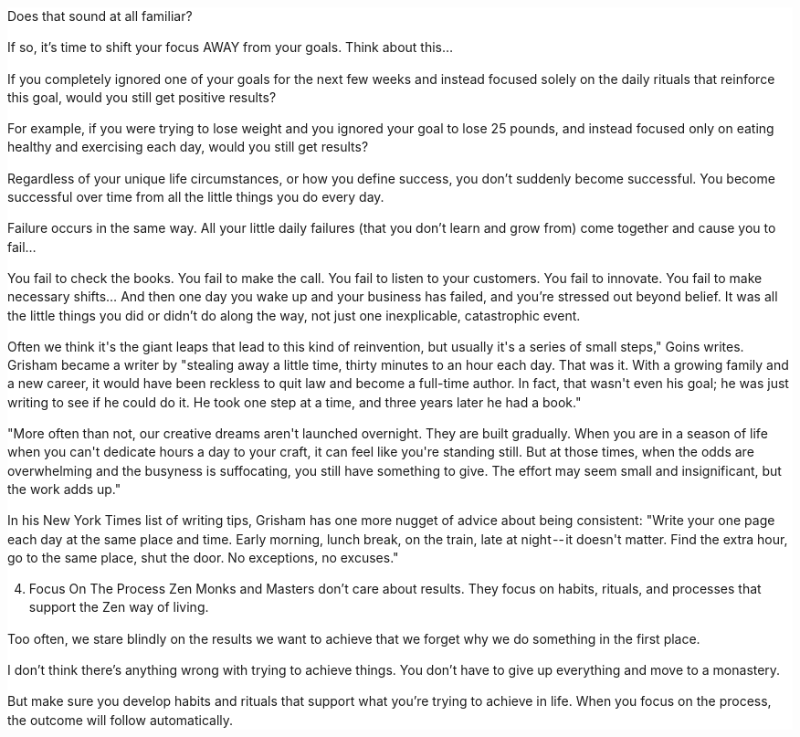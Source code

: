 Does that sound at all familiar?

If so, it’s time to shift your focus AWAY from your goals.  Think about this…

If you completely ignored one of your goals for the next few weeks and instead focused solely on the daily rituals that reinforce this goal, would you still get positive results?

For example, if you were trying to lose weight and you ignored your goal to lose 25 pounds, and instead focused only on eating healthy and exercising each day, would you still get results?


Regardless of your unique life circumstances, or how you define success, you don’t suddenly become successful.  You become successful over time from all the little things you do every day.

Failure occurs in the same way.  All your little daily failures (that you don’t learn and grow from) come together and cause you to fail…

You fail to check the books.
You fail to make the call.
You fail to listen to your customers.
You fail to innovate.
You fail to make necessary shifts…
And then one day you wake up and your business has failed, and you’re stressed out beyond belief.  It was all the little things you did or didn’t do along the way, not just one inexplicable, catastrophic event.




Often we think it's the giant leaps that lead to this kind of reinvention, but usually it's a series of small steps," Goins writes. Grisham became a writer by "stealing away a little time, thirty minutes to an hour each day. That was it. With a growing family and a new career, it would have been reckless to quit law and become a full-­time author. In fact, that wasn't even his goal; he was just writing to see if he could do it. He took one step at a time, and three years later he had a book."

"More often than not, our creative dreams aren't launched overnight. They are built gradually. When you are in a season of life when you can't dedicate hours a day to your craft, it can feel like you're standing still. But at those times, when the odds are overwhelming and the busyness is suffocating, you still have something to give. The effort may seem small and insignificant, but the work adds up."

In his New York Times list of writing tips, Grisham has one more nugget of advice about being consistent: "Write your one page each day at the same place and time. Early morning, lunch break, on the train, late at night -- it doesn't matter. Find the extra hour, go to the same place, shut the door. No exceptions, no excuses."



4. Focus On The Process
Zen Monks and Masters don’t care about results. They focus on habits, rituals, and processes that support the Zen way of living.

Too often, we stare blindly on the results we want to achieve that we forget why we do something in the first place.

I don’t think there’s anything wrong with trying to achieve things. You don’t have to give up everything and move to a monastery.

But make sure you develop habits and rituals that support what you’re trying to achieve in life. When you focus on the process, the outcome will follow automatically.
